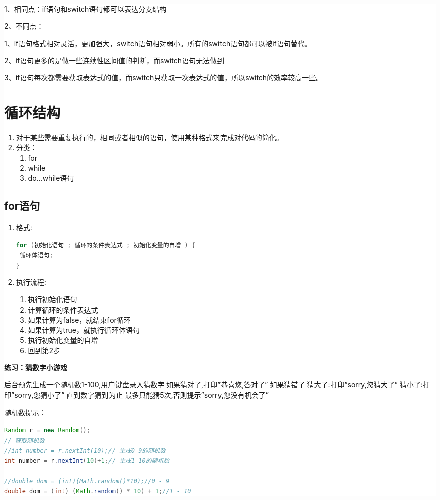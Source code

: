 1、相同点：if语句和switch语句都可以表达分支结构

2、不同点：

 1、if语句格式相对灵活，更加强大，switch语句相对弱小。所有的switch语句都可以被if语句替代。

 2、if语句更多的是做一些连续性区间值的判断，而switch语句无法做到

 3、if语句每次都需要获取表达式的值，而switch只获取一次表达式的值，所以switch的效率较高一些。



# 循环结构

1. 对于某些需要重复执行的，相同或者相似的语句，使用某种格式来完成对代码的简化。
2. 分类：
   1.  for
   2. while
   3. do...while语句

## for语句

1. 格式:

   ```java
   for (初始化语句 ; 循环的条件表达式 ; 初始化变量的自增 ) {
    循环体语句;
   }
   ```

2. 执行流程:

   1. 执行初始化语句
   2. 计算循环的条件表达式
   3. 如果计算为false，就结束for循环
   4. 如果计算为true，就执行循环体语句
   5. 执行初始化变量的自增
   6. 回到第2步

**练习：猜数字小游戏**

后台预先生成一个随机数1-100,用户键盘录入猜数字
	如果猜对了,打印”恭喜您,答对了”
	如果猜错了
	    猜大了:打印”sorry,您猜大了”
	    猜小了:打印”sorry,您猜小了”
	直到数字猜到为止
	最多只能猜5次,否则提示”sorry,您没有机会了”

随机数提示：

```java
Random r = new Random();
// 获取随机数
//int number = r.nextInt(10);// 生成0-9的随机数
int number = r.nextInt(10)+1;// 生成1-10的随机数

//double dom = (int)(Math.random()*10);//0 - 9
double dom = (int) (Math.random() * 10) + 1;//1 - 10
```
